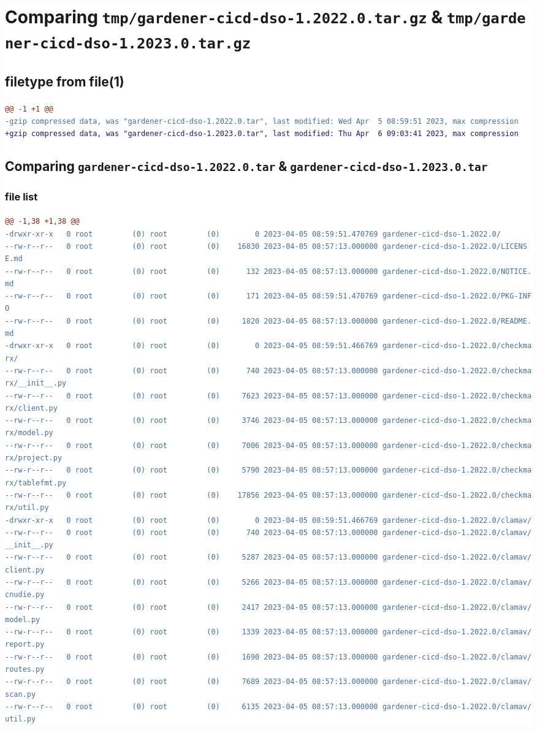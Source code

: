 # Comparing `tmp/gardener-cicd-dso-1.2022.0.tar.gz` & `tmp/gardener-cicd-dso-1.2023.0.tar.gz`

## filetype from file(1)

```diff
@@ -1 +1 @@
-gzip compressed data, was "gardener-cicd-dso-1.2022.0.tar", last modified: Wed Apr  5 08:59:51 2023, max compression
+gzip compressed data, was "gardener-cicd-dso-1.2023.0.tar", last modified: Thu Apr  6 09:03:41 2023, max compression
```

## Comparing `gardener-cicd-dso-1.2022.0.tar` & `gardener-cicd-dso-1.2023.0.tar`

### file list

```diff
@@ -1,38 +1,38 @@
-drwxr-xr-x   0 root         (0) root         (0)        0 2023-04-05 08:59:51.470769 gardener-cicd-dso-1.2022.0/
--rw-r--r--   0 root         (0) root         (0)    16830 2023-04-05 08:57:13.000000 gardener-cicd-dso-1.2022.0/LICENSE.md
--rw-r--r--   0 root         (0) root         (0)      132 2023-04-05 08:57:13.000000 gardener-cicd-dso-1.2022.0/NOTICE.md
--rw-r--r--   0 root         (0) root         (0)      171 2023-04-05 08:59:51.470769 gardener-cicd-dso-1.2022.0/PKG-INFO
--rw-r--r--   0 root         (0) root         (0)     1820 2023-04-05 08:57:13.000000 gardener-cicd-dso-1.2022.0/README.md
-drwxr-xr-x   0 root         (0) root         (0)        0 2023-04-05 08:59:51.466769 gardener-cicd-dso-1.2022.0/checkmarx/
--rw-r--r--   0 root         (0) root         (0)      740 2023-04-05 08:57:13.000000 gardener-cicd-dso-1.2022.0/checkmarx/__init__.py
--rw-r--r--   0 root         (0) root         (0)     7623 2023-04-05 08:57:13.000000 gardener-cicd-dso-1.2022.0/checkmarx/client.py
--rw-r--r--   0 root         (0) root         (0)     3746 2023-04-05 08:57:13.000000 gardener-cicd-dso-1.2022.0/checkmarx/model.py
--rw-r--r--   0 root         (0) root         (0)     7006 2023-04-05 08:57:13.000000 gardener-cicd-dso-1.2022.0/checkmarx/project.py
--rw-r--r--   0 root         (0) root         (0)     5790 2023-04-05 08:57:13.000000 gardener-cicd-dso-1.2022.0/checkmarx/tablefmt.py
--rw-r--r--   0 root         (0) root         (0)    17856 2023-04-05 08:57:13.000000 gardener-cicd-dso-1.2022.0/checkmarx/util.py
-drwxr-xr-x   0 root         (0) root         (0)        0 2023-04-05 08:59:51.466769 gardener-cicd-dso-1.2022.0/clamav/
--rw-r--r--   0 root         (0) root         (0)      740 2023-04-05 08:57:13.000000 gardener-cicd-dso-1.2022.0/clamav/__init__.py
--rw-r--r--   0 root         (0) root         (0)     5287 2023-04-05 08:57:13.000000 gardener-cicd-dso-1.2022.0/clamav/client.py
--rw-r--r--   0 root         (0) root         (0)     5266 2023-04-05 08:57:13.000000 gardener-cicd-dso-1.2022.0/clamav/cnudie.py
--rw-r--r--   0 root         (0) root         (0)     2417 2023-04-05 08:57:13.000000 gardener-cicd-dso-1.2022.0/clamav/model.py
--rw-r--r--   0 root         (0) root         (0)     1339 2023-04-05 08:57:13.000000 gardener-cicd-dso-1.2022.0/clamav/report.py
--rw-r--r--   0 root         (0) root         (0)     1690 2023-04-05 08:57:13.000000 gardener-cicd-dso-1.2022.0/clamav/routes.py
--rw-r--r--   0 root         (0) root         (0)     7689 2023-04-05 08:57:13.000000 gardener-cicd-dso-1.2022.0/clamav/scan.py
--rw-r--r--   0 root         (0) root         (0)     6135 2023-04-05 08:57:13.000000 gardener-cicd-dso-1.2022.0/clamav/util.py
```